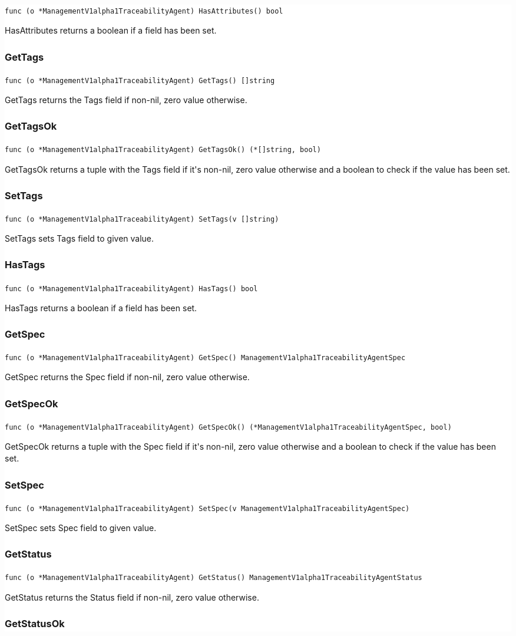 `func (o *ManagementV1alpha1TraceabilityAgent) HasAttributes() bool`

HasAttributes returns a boolean if a field has been set.

### GetTags

`func (o *ManagementV1alpha1TraceabilityAgent) GetTags() []string`

GetTags returns the Tags field if non-nil, zero value otherwise.

### GetTagsOk

`func (o *ManagementV1alpha1TraceabilityAgent) GetTagsOk() (*[]string, bool)`

GetTagsOk returns a tuple with the Tags field if it's non-nil, zero value otherwise
and a boolean to check if the value has been set.

### SetTags

`func (o *ManagementV1alpha1TraceabilityAgent) SetTags(v []string)`

SetTags sets Tags field to given value.

### HasTags

`func (o *ManagementV1alpha1TraceabilityAgent) HasTags() bool`

HasTags returns a boolean if a field has been set.

### GetSpec

`func (o *ManagementV1alpha1TraceabilityAgent) GetSpec() ManagementV1alpha1TraceabilityAgentSpec`

GetSpec returns the Spec field if non-nil, zero value otherwise.

### GetSpecOk

`func (o *ManagementV1alpha1TraceabilityAgent) GetSpecOk() (*ManagementV1alpha1TraceabilityAgentSpec, bool)`

GetSpecOk returns a tuple with the Spec field if it's non-nil, zero value otherwise
and a boolean to check if the value has been set.

### SetSpec

`func (o *ManagementV1alpha1TraceabilityAgent) SetSpec(v ManagementV1alpha1TraceabilityAgentSpec)`

SetSpec sets Spec field to given value.


### GetStatus

`func (o *ManagementV1alpha1TraceabilityAgent) GetStatus() ManagementV1alpha1TraceabilityAgentStatus`

GetStatus returns the Status field if non-nil, zero value otherwise.

### GetStatusOk

